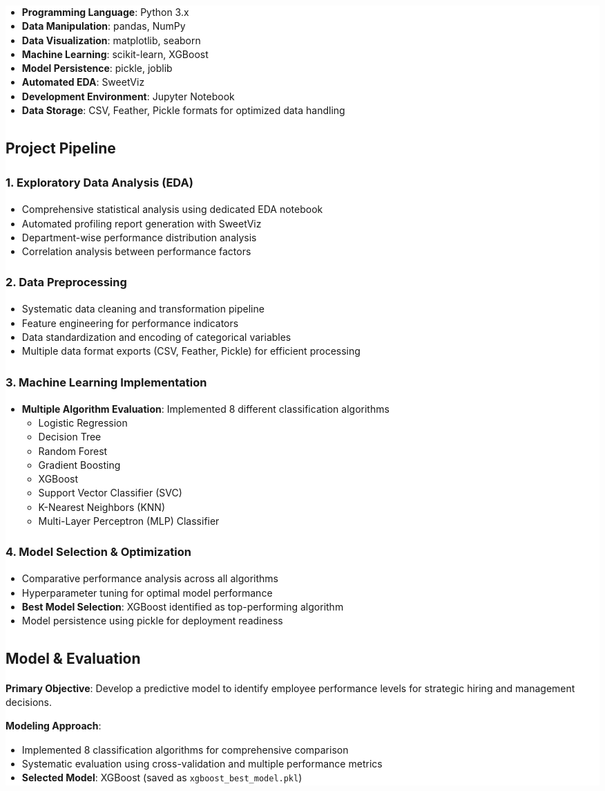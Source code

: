 - **Programming Language**: Python 3.x
- **Data Manipulation**: pandas, NumPy
- **Data Visualization**: matplotlib, seaborn
- **Machine Learning**: scikit-learn, XGBoost
- **Model Persistence**: pickle, joblib
- **Automated EDA**: SweetViz
- **Development Environment**: Jupyter Notebook
- **Data Storage**: CSV, Feather, Pickle formats for optimized data handling

## Project Pipeline

### 1. Exploratory Data Analysis (EDA)
- Comprehensive statistical analysis using dedicated EDA notebook
- Automated profiling report generation with SweetViz
- Department-wise performance distribution analysis
- Correlation analysis between performance factors

### 2. Data Preprocessing
- Systematic data cleaning and transformation pipeline
- Feature engineering for performance indicators
- Data standardization and encoding of categorical variables
- Multiple data format exports (CSV, Feather, Pickle) for efficient processing

### 3. Machine Learning Implementation
- **Multiple Algorithm Evaluation**: Implemented 8 different classification algorithms
  - Logistic Regression
  - Decision Tree
  - Random Forest
  - Gradient Boosting
  - XGBoost
  - Support Vector Classifier (SVC)
  - K-Nearest Neighbors (KNN)
  - Multi-Layer Perceptron (MLP) Classifier

### 4. Model Selection & Optimization
- Comparative performance analysis across all algorithms
- Hyperparameter tuning for optimal model performance
- **Best Model Selection**: XGBoost identified as top-performing algorithm
- Model persistence using pickle for deployment readiness

## Model & Evaluation

**Primary Objective**: Develop a predictive model to identify employee performance levels for strategic hiring and management decisions.

**Modeling Approach**:
- Implemented 8 classification algorithms for comprehensive comparison
- Systematic evaluation using cross-validation and multiple performance metrics
- **Selected Model**: XGBoost (saved as `xgboost_best_model.pkl`)
